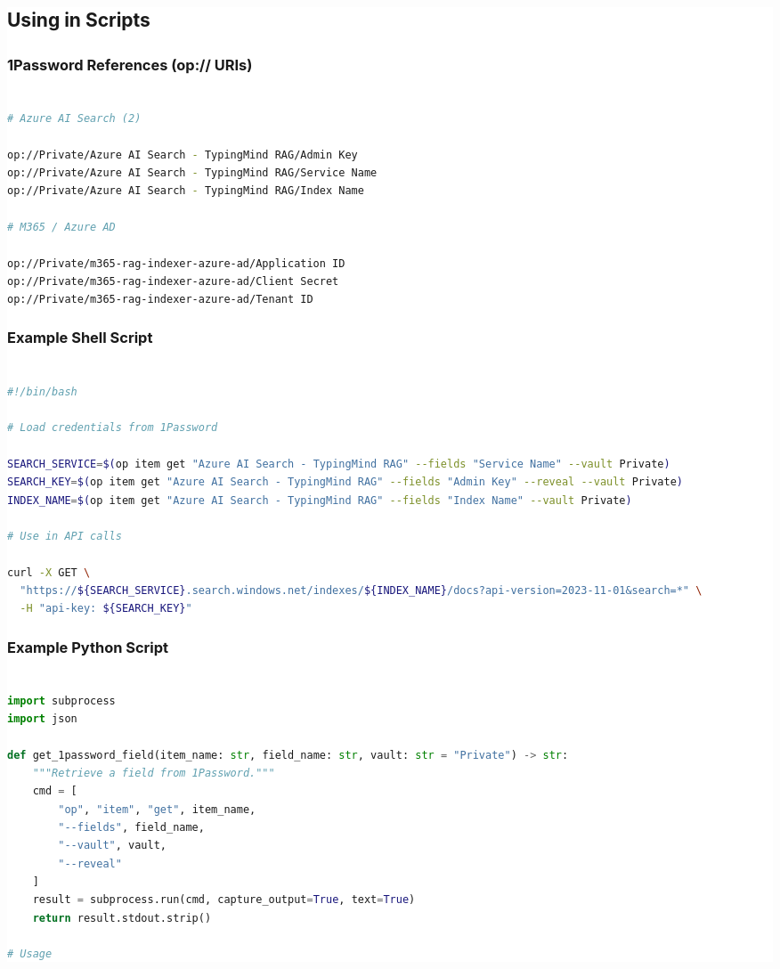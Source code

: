 
## Using in Scripts

### 1Password References (op:// URIs)

```bash

# Azure AI Search (2)

op://Private/Azure AI Search - TypingMind RAG/Admin Key
op://Private/Azure AI Search - TypingMind RAG/Service Name
op://Private/Azure AI Search - TypingMind RAG/Index Name

# M365 / Azure AD

op://Private/m365-rag-indexer-azure-ad/Application ID
op://Private/m365-rag-indexer-azure-ad/Client Secret
op://Private/m365-rag-indexer-azure-ad/Tenant ID

```

### Example Shell Script

```bash

#!/bin/bash

# Load credentials from 1Password

SEARCH_SERVICE=$(op item get "Azure AI Search - TypingMind RAG" --fields "Service Name" --vault Private)
SEARCH_KEY=$(op item get "Azure AI Search - TypingMind RAG" --fields "Admin Key" --reveal --vault Private)
INDEX_NAME=$(op item get "Azure AI Search - TypingMind RAG" --fields "Index Name" --vault Private)

# Use in API calls

curl -X GET \
  "https://${SEARCH_SERVICE}.search.windows.net/indexes/${INDEX_NAME}/docs?api-version=2023-11-01&search=*" \
  -H "api-key: ${SEARCH_KEY}"

```

### Example Python Script

```python

import subprocess
import json

def get_1password_field(item_name: str, field_name: str, vault: str = "Private") -> str:
    """Retrieve a field from 1Password."""
    cmd = [
        "op", "item", "get", item_name,
        "--fields", field_name,
        "--vault", vault,
        "--reveal"
    ]
    result = subprocess.run(cmd, capture_output=True, text=True)
    return result.stdout.strip()

# Usage

```